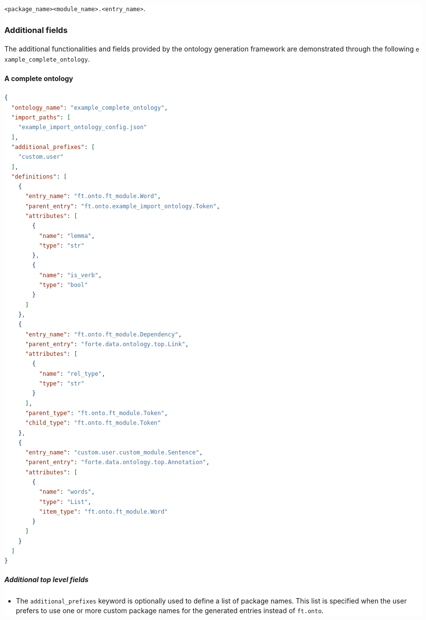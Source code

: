 ```<package_name><module_name>.<entry_name>```.

### Additional fields ###
The additional functionalities and fields provided by the ontology generation
framework are demonstrated through the following `example_complete_ontology`.
#### A complete ontology ####
```json
{
  "ontology_name": "example_complete_ontology",
  "import_paths": [
    "example_import_ontology_config.json"
  ],
  "additional_prefixes": [
    "custom.user"
  ],
  "definitions": [
    {
      "entry_name": "ft.onto.ft_module.Word",
      "parent_entry": "ft.onto.example_import_ontology.Token",
      "attributes": [
        {
          "name": "lemma",
          "type": "str"
        },
        {
          "name": "is_verb",
          "type": "bool"
        }
      ]
    },
    {
      "entry_name": "ft.onto.ft_module.Dependency",
      "parent_entry": "forte.data.ontology.top.Link",
      "attributes": [
        {
          "name": "rel_type",
          "type": "str"
        }
      ],
      "parent_type": "ft.onto.ft_module.Token",
      "child_type": "ft.onto.ft_module.Token"
    },
    {
      "entry_name": "custom.user.custom_module.Sentence",
      "parent_entry": "forte.data.ontology.top.Annotation",
      "attributes": [
        {
          "name": "words",
          "type": "List",
          "item_type": "ft.onto.ft_module.Word"
        }
      ]
    }
  ]
}
```
##### Additional top level fields #####
- The `additional_prefixes` keyword is optionally used to define a list
 of package names. This list is specified when the user prefers to use one or more
  custom package names for the generated entries instead of ``ft.onto``.
  